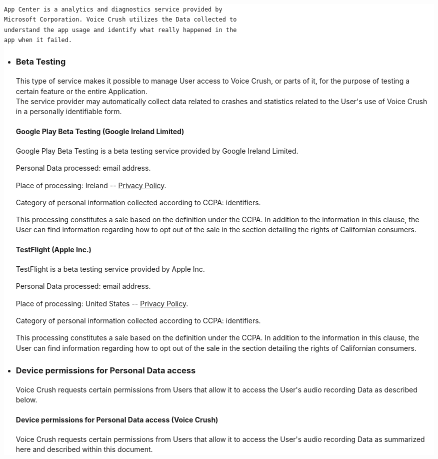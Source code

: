     App Center is a analytics and diagnostics service provided by
    Microsoft Corporation. Voice Crush utilizes the Data collected to
    understand the app usage and identify what really happened in the
    app when it failed.

-   ### Beta Testing

    This type of service makes it possible to manage User access to
    Voice Crush, or parts of it, for the purpose of testing a certain
    feature or the entire Application.\
    The service provider may automatically collect data related to
    crashes and statistics related to the User\'s use of Voice Crush in a
    personally identifiable form.

    #### Google Play Beta Testing (Google Ireland Limited)

    Google Play Beta Testing is a beta testing service provided by
    Google Ireland Limited.

    Personal Data processed: email address.

    Place of processing: Ireland -- [Privacy
    Policy](https://policies.google.com/privacy).

    Category of personal information collected according to CCPA:
    identifiers.

    This processing constitutes a sale based on the definition under the
    CCPA. In addition to the information in this clause, the User can
    find information regarding how to opt out of the sale in the section
    detailing the rights of Californian consumers.

    #### TestFlight (Apple Inc.)

    TestFlight is a beta testing service provided by Apple Inc.

    Personal Data processed: email address.

    Place of processing: United States -- [Privacy
    Policy](https://www.apple.com/legal/internet-services/itunes/testflight/sren/terms.html).

    Category of personal information collected according to CCPA:
    identifiers.

    This processing constitutes a sale based on the definition under the
    CCPA. In addition to the information in this clause, the User can
    find information regarding how to opt out of the sale in the section
    detailing the rights of Californian consumers.

-   ### Device permissions for Personal Data access

    Voice Crush requests certain permissions from Users that allow it to
    access the User\'s audio recording Data as described below.

    #### Device permissions for Personal Data access (Voice Crush)

    Voice Crush requests certain permissions from Users that allow it to
    access the User\'s audio recording Data as summarized here and described
    within this document.
